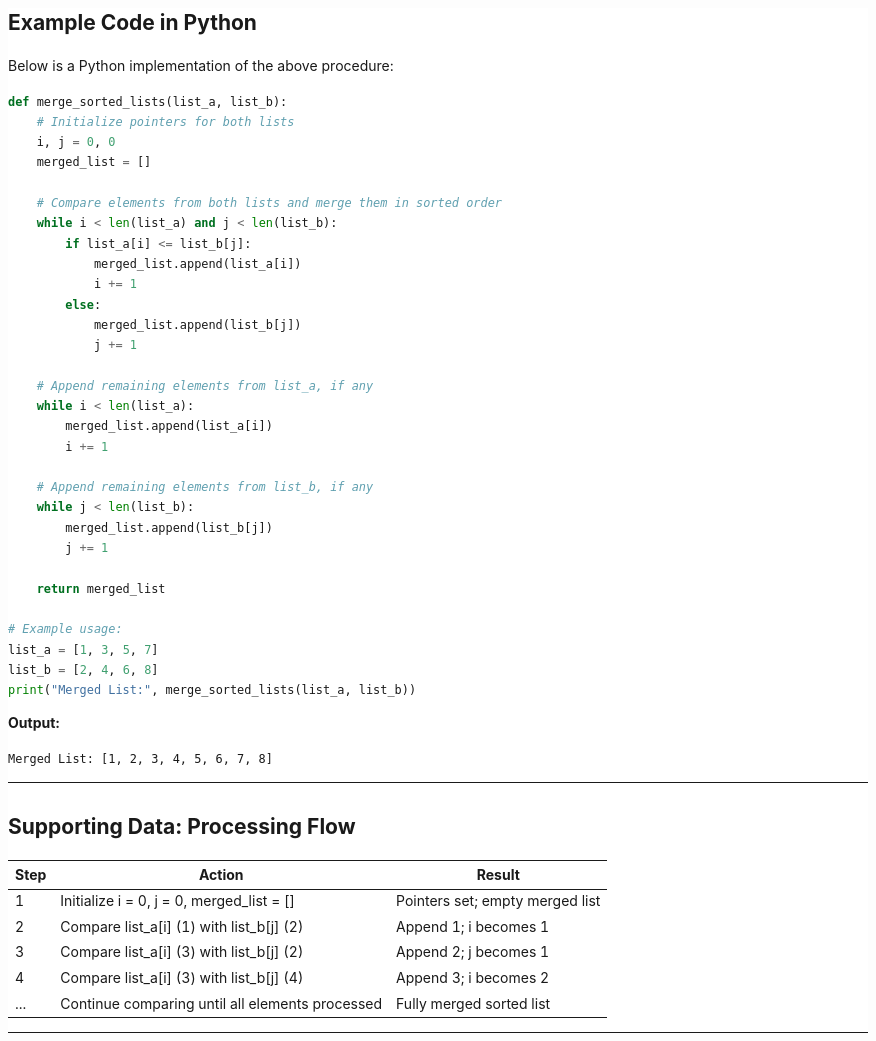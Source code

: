 
## Example Code in Python

Below is a Python implementation of the above procedure:

```python
def merge_sorted_lists(list_a, list_b):
    # Initialize pointers for both lists
    i, j = 0, 0
    merged_list = []
    
    # Compare elements from both lists and merge them in sorted order
    while i < len(list_a) and j < len(list_b):
        if list_a[i] <= list_b[j]:
            merged_list.append(list_a[i])
            i += 1
        else:
            merged_list.append(list_b[j])
            j += 1
    
    # Append remaining elements from list_a, if any
    while i < len(list_a):
        merged_list.append(list_a[i])
        i += 1
    
    # Append remaining elements from list_b, if any
    while j < len(list_b):
        merged_list.append(list_b[j])
        j += 1
    
    return merged_list

# Example usage:
list_a = [1, 3, 5, 7]
list_b = [2, 4, 6, 8]
print("Merged List:", merge_sorted_lists(list_a, list_b))
```

**Output:**
```
Merged List: [1, 2, 3, 4, 5, 6, 7, 8]
```

---

## Supporting Data: Processing Flow

| Step       | Action                                             | Result                         |
|------------|----------------------------------------------------|--------------------------------|
| 1          | Initialize i = 0, j = 0, merged_list = []          | Pointers set; empty merged list|
| 2          | Compare list_a[i] (1) with list_b[j] (2)           | Append 1; i becomes 1          |
| 3          | Compare list_a[i] (3) with list_b[j] (2)           | Append 2; j becomes 1          |
| 4          | Compare list_a[i] (3) with list_b[j] (4)           | Append 3; i becomes 2          |
| ...        | Continue comparing until all elements processed    | Fully merged sorted list       |

---